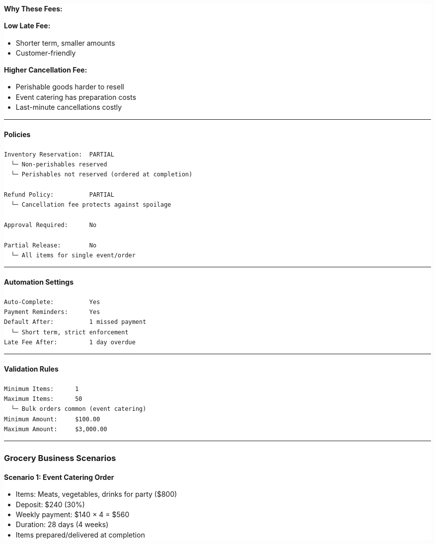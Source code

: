 **Why These Fees:**

**Low Late Fee:**
- Shorter term, smaller amounts
- Customer-friendly

**Higher Cancellation Fee:**
- Perishable goods harder to resell
- Event catering has preparation costs
- Last-minute cancellations costly

---

#### Policies
```
Inventory Reservation:  PARTIAL
  └─ Non-perishables reserved
  └─ Perishables not reserved (ordered at completion)

Refund Policy:          PARTIAL
  └─ Cancellation fee protects against spoilage

Approval Required:      No

Partial Release:        No
  └─ All items for single event/order
```

---

#### Automation Settings
```
Auto-Complete:          Yes
Payment Reminders:      Yes
Default After:          1 missed payment
  └─ Short term, strict enforcement
Late Fee After:         1 day overdue
```

---

#### Validation Rules
```
Minimum Items:      1
Maximum Items:      50
  └─ Bulk orders common (event catering)
Minimum Amount:     $100.00
Maximum Amount:     $3,000.00
```

---

### Grocery Business Scenarios

**Scenario 1: Event Catering Order**
- Items: Meats, vegetables, drinks for party ($800)
- Deposit: $240 (30%)
- Weekly payment: $140 × 4 = $560
- Duration: 28 days (4 weeks)
- Items prepared/delivered at completion
